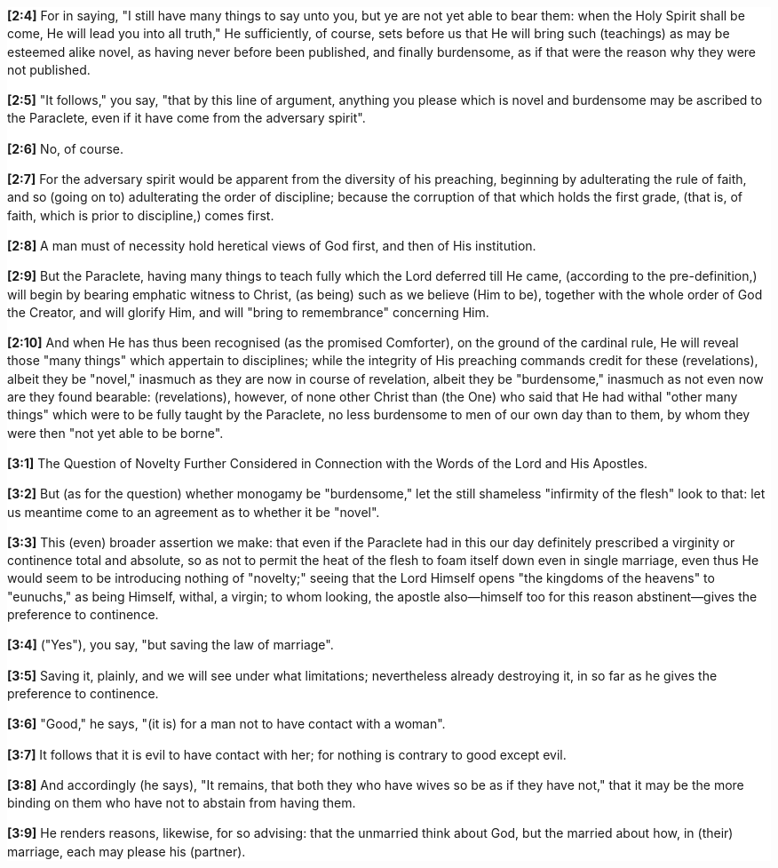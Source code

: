**[2:4]** For in saying, "I still have many things to say unto you, but ye are not yet able to bear them:  when the Holy Spirit shall be come, He will lead you into all truth," He sufficiently, of course, sets before us that He will bring such (teachings) as may be esteemed alike novel, as having never before been published, and finally burdensome, as if that were the reason why they were not published.

**[2:5]** "It follows," you say, "that by this line of argument, anything you please which is novel and burdensome may be ascribed to the Paraclete, even if it have come from the adversary spirit".

**[2:6]** No, of course.

**[2:7]** For the adversary spirit would be apparent from the diversity of his preaching, beginning by adulterating the rule of faith, and so (going on to) adulterating the order of discipline; because the corruption of that which holds the first grade, (that is, of faith, which is prior to discipline,) comes first.

**[2:8]** A man must of necessity hold heretical views of God first, and then of His institution.

**[2:9]** But the Paraclete, having many things to teach fully which the Lord deferred till He came, (according to the pre-definition,) will begin by bearing emphatic witness to Christ, (as being) such as we believe (Him to be), together with the whole order of God the Creator, and will glorify Him, and will "bring to remembrance" concerning Him.

**[2:10]** And when He has thus been recognised (as the promised Comforter), on the ground of the cardinal rule, He will reveal those "many things" which appertain to disciplines; while the integrity of His preaching commands credit for these (revelations), albeit they be "novel," inasmuch as they are now in course of revelation, albeit they be "burdensome," inasmuch as not even now are they found bearable:  (revelations), however, of none other Christ than (the One) who said that He had withal "other many things" which were to be fully taught by the Paraclete, no less burdensome to men of our own day than to them, by whom they were then "not yet able to be borne".

**[3:1]** The Question of Novelty Further Considered in Connection with the Words of the Lord and His Apostles.

**[3:2]** But (as for the question) whether monogamy be "burdensome," let the still shameless "infirmity of the flesh" look to that:  let us meantime come to an agreement as to whether it be "novel".

**[3:3]** This (even) broader assertion we make:  that even if the Paraclete had in this our day definitely prescribed a virginity or continence total and absolute, so as not to permit the heat of the flesh to foam itself down even in single marriage, even thus He would seem to be introducing nothing of "novelty;" seeing that the Lord Himself opens "the kingdoms of the heavens" to "eunuchs," as being Himself, withal, a virgin; to whom looking, the apostle also—himself too for this reason abstinent—gives the preference to continence.

**[3:4]** ("Yes"), you say, "but saving the law of marriage".

**[3:5]** Saving it, plainly, and we will see under what limitations; nevertheless already destroying it, in so far as he gives the preference to continence.

**[3:6]** "Good," he says, "(it is) for a man not to have contact with a woman".

**[3:7]** It follows that it is evil to have contact with her; for nothing is contrary to good except evil.

**[3:8]** And accordingly (he says), "It remains, that both they who have wives so be as if they have not," that it may be the more binding on them who have not to abstain from having them.

**[3:9]** He renders reasons, likewise, for so advising:  that the unmarried think about God, but the married about how, in (their) marriage, each may please his (partner).
